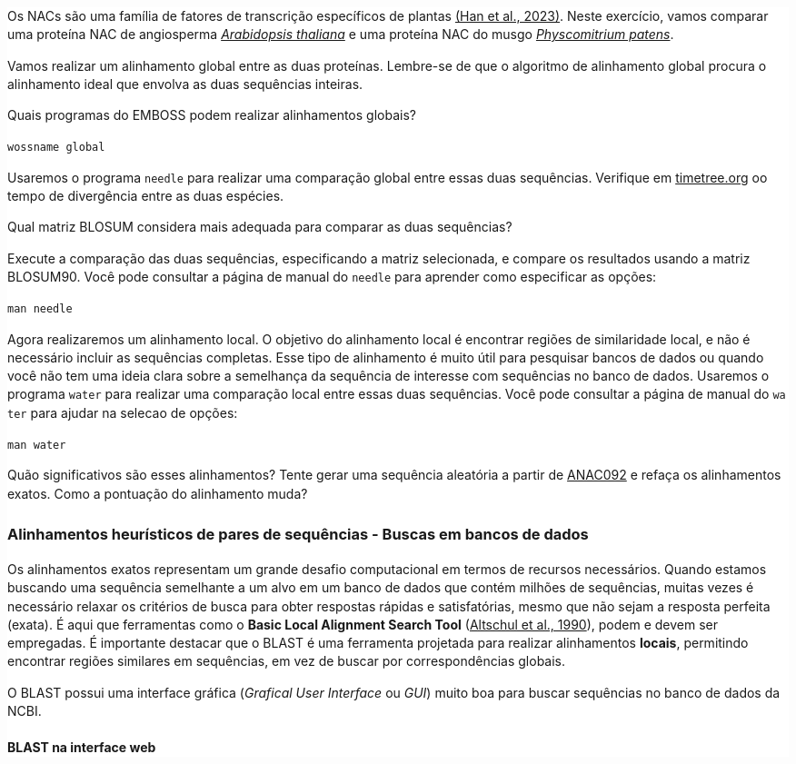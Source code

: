 Os NACs são uma família de fatores de transcrição específicos de plantas [(Han et al., 2023)](https://pubmed.ncbi.nlm.nih.gov/37623750/). Neste exercício, vamos comparar uma proteína NAC de angiosperma [_Arabidopsis thaliana_](files/ANAC092_pep.fasta) e uma proteína NAC do musgo [_Physcomitrium patens_](files/PpNAC_pep.fasta).

Vamos realizar um alinhamento global entre as duas proteínas. Lembre-se de que o algoritmo de alinhamento global procura o alinhamento ideal que envolva as duas sequências inteiras.

Quais programas do EMBOSS podem realizar alinhamentos globais?

```
wossname global
```

Usaremos o programa `needle` para realizar uma comparação global entre essas duas sequências. Verifique em [timetree.org](https://timetree.org/) oo tempo de divergência entre as duas espécies.

Qual matriz BLOSUM considera mais adequada para comparar as duas sequências?

Execute a comparação das duas sequências, especificando a matriz selecionada, e compare os resultados usando a matriz BLOSUM90. Você pode consultar a página de manual do `needle` para aprender como especificar as opções:

```
man needle
```

Agora realizaremos um alinhamento local. O objetivo do alinhamento local é encontrar regiões de similaridade local, e não é necessário incluir as sequências completas. Esse tipo de alinhamento é muito útil para pesquisar bancos de dados ou quando você não tem uma ideia clara sobre a semelhança da sequência de interesse com sequências no banco de dados. Usaremos o programa `water` para realizar uma comparação local entre essas duas sequências. Você pode consultar a página de manual do `water` para ajudar na selecao de opções:

```
man water
```

Quão significativos são esses alinhamentos? Tente gerar uma sequência aleatória a partir de [ANAC092](files/ANAC092_pep.fasta) e refaça os alinhamentos exatos. Como a pontuação do alinhamento muda?

### Alinhamentos heurísticos de pares de sequências - Buscas em bancos de dados

Os alinhamentos exatos representam um grande desafio computacional em termos de recursos necessários. Quando estamos buscando uma sequência semelhante a um alvo em um banco de dados que contém milhões de sequências, muitas vezes é necessário relaxar os critérios de busca para obter respostas rápidas e satisfatórias, mesmo que não sejam a resposta perfeita (exata). É aqui que ferramentas como o __Basic Local Alignment Search Tool__ ([Altschul et al., 1990](https://pubmed.ncbi.nlm.nih.gov/2231712/)), podem e devem ser empregadas. É importante destacar que o BLAST é uma ferramenta projetada para realizar alinhamentos __locais__, permitindo encontrar regiões similares em sequências, em vez de buscar por correspondências globais.

O BLAST possui uma interface gráfica (_Grafical User Interface_ ou _GUI_) muito boa para buscar sequências no banco de dados da NCBI. 

#### BLAST na interface web
